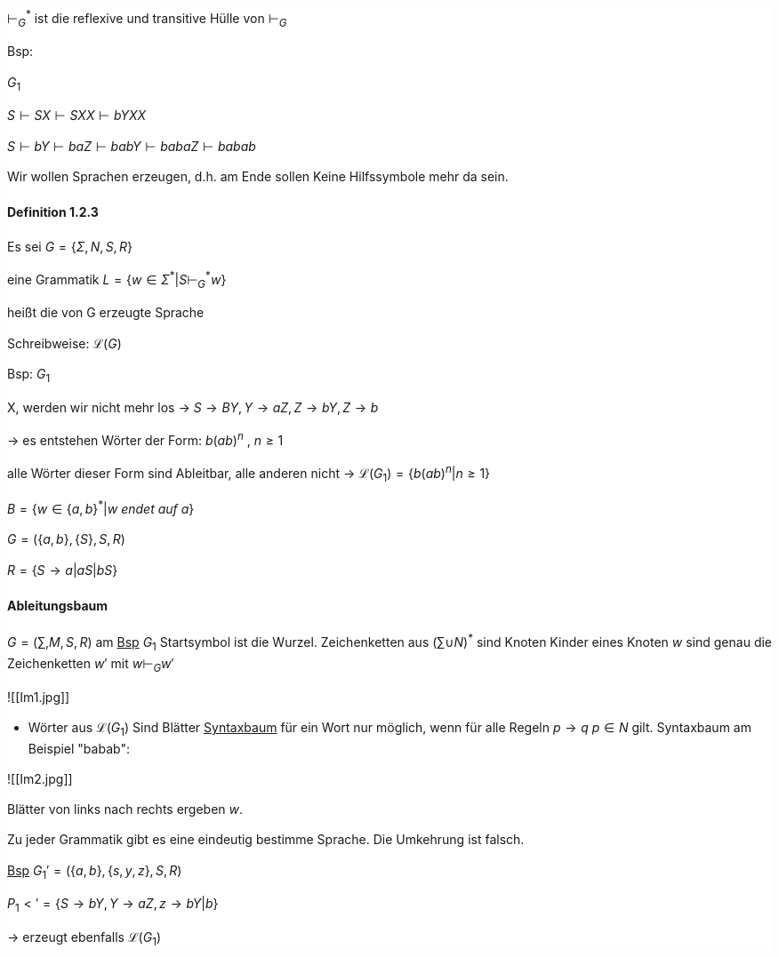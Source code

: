 $\vdash_G^*$ ist die reflexive und transitive Hülle von $\vdash_G$

Bsp:

$G_1$

$S\vdash SX\vdash SXX \vdash bYXX$

$S \vdash bY \vdash baZ \vdash babY \vdash babaZ \vdash babab$

Wir wollen Sprachen erzeugen, d.h. am Ende sollen Keine Hilfssymbole mehr da sein.

#### Definition 1.2.3

Es sei $G=\{\Sigma,N,S,R\}$

eine Grammatik $L=\{w\in\Sigma^*|S\vdash_G^*w\}$

heißt die von G erzeugte Sprache

Schreibweise: $\mathscr{L}(G)$ 

Bsp:  $G_1$

X, werden wir nicht mehr los $\rightarrow$ $S\rightarrow BY, Y \rightarrow aZ, Z\rightarrow bY, Z\rightarrow b$

$\rightarrow$ es entstehen Wörter der Form: $b(ab)^n$ , $n\ge1$  

alle Wörter dieser Form sind Ableitbar, alle anderen nicht $\rightarrow$ $\mathscr{L}(G_1)=\{b(ab)^n|n\ge1\}$ 

$B=\{w\in\{a,b\}^*|w~endet~auf~a\}$

$G=(\{a,b\},\{S\},S,R)$

$R=\{S\rightarrow a|aS|bS\}$

#### Ableitungsbaum

$G=(\sum,M,S,R)$ am <u>Bsp</u> $G_1$ Startsymbol ist die Wurzel. Zeichenketten aus $(\sum\cup N)^*$ sind Knoten Kinder eines Knoten $w$ sind genau die Zeichenketten $w'$ mit $w\vdash_Gw'$ 

![[Im1.jpg]]


- Wörter aus $\mathscr{L}(G_1)$ Sind Blätter
<u>Syntaxbaum</u> für ein Wort nur möglich, wenn für alle Regeln $p\rightarrow q$   $p\in N$ gilt.
Syntaxbaum am Beispiel "babab":

![[Im2.jpg]]

Blätter von links nach rechts ergeben $w$.

Zu jeder Grammatik gibt es eine eindeutig bestimme Sprache. Die Umkehrung ist falsch.

<u>Bsp</u> $G_1'=(\{a,b\},\{s,y,z\},S,R)$

$P_1<'=\{S\rightarrow bY,Y\rightarrow aZ, z\rightarrow bY|b\}$

$\rightarrow$ erzeugt ebenfalls $\mathscr{L}(G_1)$ 
